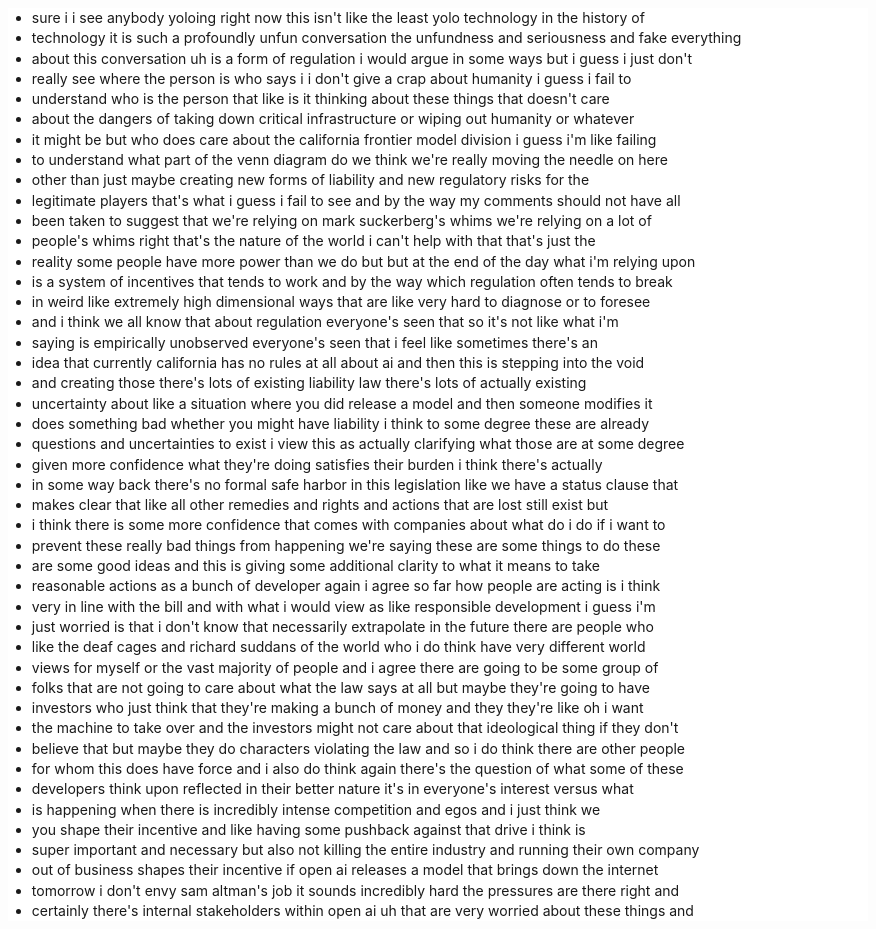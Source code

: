 *  sure i i see anybody yoloing right now this isn't like the least yolo technology in the history of
*  technology it is such a profoundly unfun conversation the unfundness and seriousness and fake everything
*  about this conversation uh is a form of regulation i would argue in some ways but i guess i just don't
*  really see where the person is who says i i don't give a crap about humanity i guess i fail to
*  understand who is the person that like is it thinking about these things that doesn't care
*  about the dangers of taking down critical infrastructure or wiping out humanity or whatever
*  it might be but who does care about the california frontier model division i guess i'm like failing
*  to understand what part of the venn diagram do we think we're really moving the needle on here
*  other than just maybe creating new forms of liability and new regulatory risks for the
*  legitimate players that's what i guess i fail to see and by the way my comments should not have all
*  been taken to suggest that we're relying on mark suckerberg's whims we're relying on a lot of
*  people's whims right that's the nature of the world i can't help with that that's just the
*  reality some people have more power than we do but but at the end of the day what i'm relying upon
*  is a system of incentives that tends to work and by the way which regulation often tends to break
*  in weird like extremely high dimensional ways that are like very hard to diagnose or to foresee
*  and i think we all know that about regulation everyone's seen that so it's not like what i'm
*  saying is empirically unobserved everyone's seen that i feel like sometimes there's an
*  idea that currently california has no rules at all about ai and then this is stepping into the void
*  and creating those there's lots of existing liability law there's lots of actually existing
*  uncertainty about like a situation where you did release a model and then someone modifies it
*  does something bad whether you might have liability i think to some degree these are already
*  questions and uncertainties to exist i view this as actually clarifying what those are at some degree
*  given more confidence what they're doing satisfies their burden i think there's actually
*  in some way back there's no formal safe harbor in this legislation like we have a status clause that
*  makes clear that like all other remedies and rights and actions that are lost still exist but
*  i think there is some more confidence that comes with companies about what do i do if i want to
*  prevent these really bad things from happening we're saying these are some things to do these
*  are some good ideas and this is giving some additional clarity to what it means to take
*  reasonable actions as a bunch of developer again i agree so far how people are acting is i think
*  very in line with the bill and with what i would view as like responsible development i guess i'm
*  just worried is that i don't know that necessarily extrapolate in the future there are people who
*  like the deaf cages and richard suddans of the world who i do think have very different world
*  views for myself or the vast majority of people and i agree there are going to be some group of
*  folks that are not going to care about what the law says at all but maybe they're going to have
*  investors who just think that they're making a bunch of money and they they're like oh i want
*  the machine to take over and the investors might not care about that ideological thing if they don't
*  believe that but maybe they do characters violating the law and so i do think there are other people
*  for whom this does have force and i also do think again there's the question of what some of these
*  developers think upon reflected in their better nature it's in everyone's interest versus what
*  is happening when there is incredibly intense competition and egos and i just think we
*  you shape their incentive and like having some pushback against that drive i think is
*  super important and necessary but also not killing the entire industry and running their own company
*  out of business shapes their incentive if open ai releases a model that brings down the internet
*  tomorrow i don't envy sam altman's job it sounds incredibly hard the pressures are there right and
*  certainly there's internal stakeholders within open ai uh that are very worried about these things and